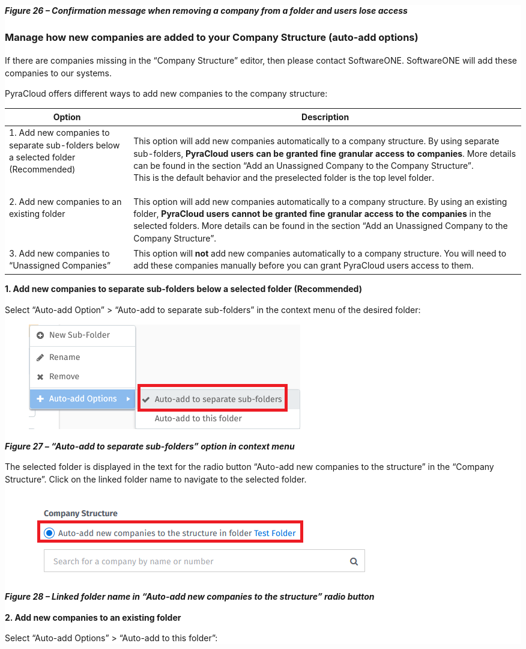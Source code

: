 _**Figure 26 – Confirmation message when removing a company from a folder and users lose access**_

### Manage how new companies are added to your Company Structure (auto-add options) <a href="#post-4917-_toc63257178" id="post-4917-_toc63257178"></a>

If there are companies missing in the “Company Structure” editor, then please contact SoftwareONE. SoftwareONE will add these companies to our systems.

PyraCloud offers different ways to add new companies to the company structure:

| **Option**                                                                         | **Description**                                                                                                                                                                                                                                                                                                                                                                      |
| ---------------------------------------------------------------------------------- | ------------------------------------------------------------------------------------------------------------------------------------------------------------------------------------------------------------------------------------------------------------------------------------------------------------------------------------------------------------------------------------ |
| 1. Add new companies to separate sub-folders below a selected folder (Recommended) | <p>This option will add new companies automatically to a company structure. By using separate sub-folders, <strong>PyraCloud users can be granted fine granular access to companies</strong>. More details can be found in the section “Add an Unassigned Company to the Company Structure”.<br>This is the default behavior and the preselected folder is the top level folder.</p> |
| 2. Add new companies to an existing folder                                         | This option will add new companies automatically to a company structure. By using an existing folder, **PyraCloud users cannot be granted fine granular access to the companies** in the selected folders. More details can be found in the section “Add an Unassigned Company to the Company Structure”.                                                                            |
| 3. Add new companies to “Unassigned Companies”                                     | This option will **not** add new companies automatically to a company structure. You will need to add these companies manually before you can grant PyraCloud users access to them.                                                                                                                                                                                                  |

**1. Add new companies to separate sub-folders below a selected folder (Recommended)**

Select “Auto-add Option” > “Auto-add to separate sub-folders” in the context menu of the desired folder:

<figure><img src="../../.gitbook/assets/image (47).png" alt=""><figcaption></figcaption></figure>

_**Figure 27 – “Auto-add to separate sub-folders” option in context menu**_

The selected folder is displayed in the text for the radio button “Auto-add new companies to the structure” in the “Company Structure”. Click on the linked folder name to navigate to the selected folder.

<figure><img src="../../.gitbook/assets/image (48).png" alt=""><figcaption></figcaption></figure>

_**Figure 28 – Linked folder name in “Auto-add new companies to the structure” radio button**_

**2. Add new companies to an existing folder**

Select “Auto-add Options” > “Auto-add to this folder”:
